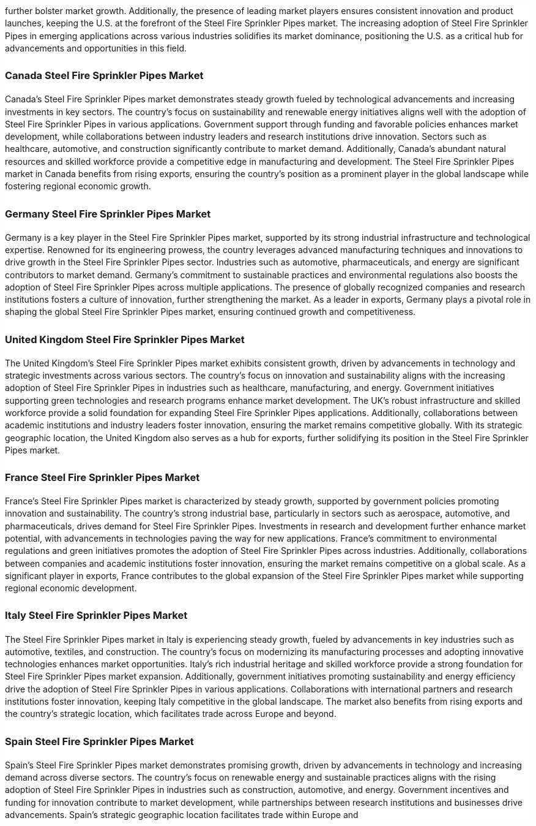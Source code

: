further bolster market growth. Additionally, the presence of leading market players ensures consistent innovation and product launches, keeping the U.S. at the forefront of the Steel Fire Sprinkler Pipes market. The increasing adoption of Steel Fire Sprinkler Pipes in emerging applications across various industries solidifies its market dominance, positioning the U.S. as a critical hub for advancements and opportunities in this field.</p><h3>Canada Steel Fire Sprinkler Pipes Market</h3><p>Canada&rsquo;s Steel Fire Sprinkler Pipes market demonstrates steady growth fueled by technological advancements and increasing investments in key sectors. The country&rsquo;s focus on sustainability and renewable energy initiatives aligns well with the adoption of Steel Fire Sprinkler Pipes in various applications. Government support through funding and favorable policies enhances market development, while collaborations between industry leaders and research institutions drive innovation. Sectors such as healthcare, automotive, and construction significantly contribute to market demand. Additionally, Canada&rsquo;s abundant natural resources and skilled workforce provide a competitive edge in manufacturing and development. The Steel Fire Sprinkler Pipes market in Canada benefits from rising exports, ensuring the country&rsquo;s position as a prominent player in the global landscape while fostering regional economic growth.</p><h3>Germany Steel Fire Sprinkler Pipes Market</h3><p>Germany is a key player in the Steel Fire Sprinkler Pipes market, supported by its strong industrial infrastructure and technological expertise. Renowned for its engineering prowess, the country leverages advanced manufacturing techniques and innovations to drive growth in the Steel Fire Sprinkler Pipes sector. Industries such as automotive, pharmaceuticals, and energy are significant contributors to market demand. Germany&rsquo;s commitment to sustainable practices and environmental regulations also boosts the adoption of Steel Fire Sprinkler Pipes across multiple applications. The presence of globally recognized companies and research institutions fosters a culture of innovation, further strengthening the market. As a leader in exports, Germany plays a pivotal role in shaping the global Steel Fire Sprinkler Pipes market, ensuring continued growth and competitiveness.</p><h3>United Kingdom Steel Fire Sprinkler Pipes Market</h3><p>The United Kingdom&rsquo;s Steel Fire Sprinkler Pipes market exhibits consistent growth, driven by advancements in technology and strategic investments across various sectors. The country&rsquo;s focus on innovation and sustainability aligns with the increasing adoption of Steel Fire Sprinkler Pipes in industries such as healthcare, manufacturing, and energy. Government initiatives supporting green technologies and research programs enhance market development. The UK&rsquo;s robust infrastructure and skilled workforce provide a solid foundation for expanding Steel Fire Sprinkler Pipes applications. Additionally, collaborations between academic institutions and industry leaders foster innovation, ensuring the market remains competitive globally. With its strategic geographic location, the United Kingdom also serves as a hub for exports, further solidifying its position in the Steel Fire Sprinkler Pipes market.</p><h3>France Steel Fire Sprinkler Pipes Market</h3><p>France&rsquo;s Steel Fire Sprinkler Pipes market is characterized by steady growth, supported by government policies promoting innovation and sustainability. The country&rsquo;s strong industrial base, particularly in sectors such as aerospace, automotive, and pharmaceuticals, drives demand for Steel Fire Sprinkler Pipes. Investments in research and development further enhance market potential, with advancements in technologies paving the way for new applications. France&rsquo;s commitment to environmental regulations and green initiatives promotes the adoption of Steel Fire Sprinkler Pipes across industries. Additionally, collaborations between companies and academic institutions foster innovation, ensuring the market remains competitive on a global scale. As a significant player in exports, France contributes to the global expansion of the Steel Fire Sprinkler Pipes market while supporting regional economic development.</p><h3>Italy Steel Fire Sprinkler Pipes Market</h3><p>The Steel Fire Sprinkler Pipes market in Italy is experiencing steady growth, fueled by advancements in key industries such as automotive, textiles, and construction. The country&rsquo;s focus on modernizing its manufacturing processes and adopting innovative technologies enhances market opportunities. Italy&rsquo;s rich industrial heritage and skilled workforce provide a strong foundation for Steel Fire Sprinkler Pipes market expansion. Additionally, government initiatives promoting sustainability and energy efficiency drive the adoption of Steel Fire Sprinkler Pipes in various applications. Collaborations with international partners and research institutions foster innovation, keeping Italy competitive in the global landscape. The market also benefits from rising exports and the country&rsquo;s strategic location, which facilitates trade across Europe and beyond.</p><h3>Spain Steel Fire Sprinkler Pipes Market</h3><p>Spain&rsquo;s Steel Fire Sprinkler Pipes market demonstrates promising growth, driven by advancements in technology and increasing demand across diverse sectors. The country&rsquo;s focus on renewable energy and sustainable practices aligns with the rising adoption of Steel Fire Sprinkler Pipes in industries such as construction, automotive, and energy. Government incentives and funding for innovation contribute to market development, while partnerships between research institutions and businesses drive advancements. Spain&rsquo;s strategic geographic location facilitates trade within Europe and
